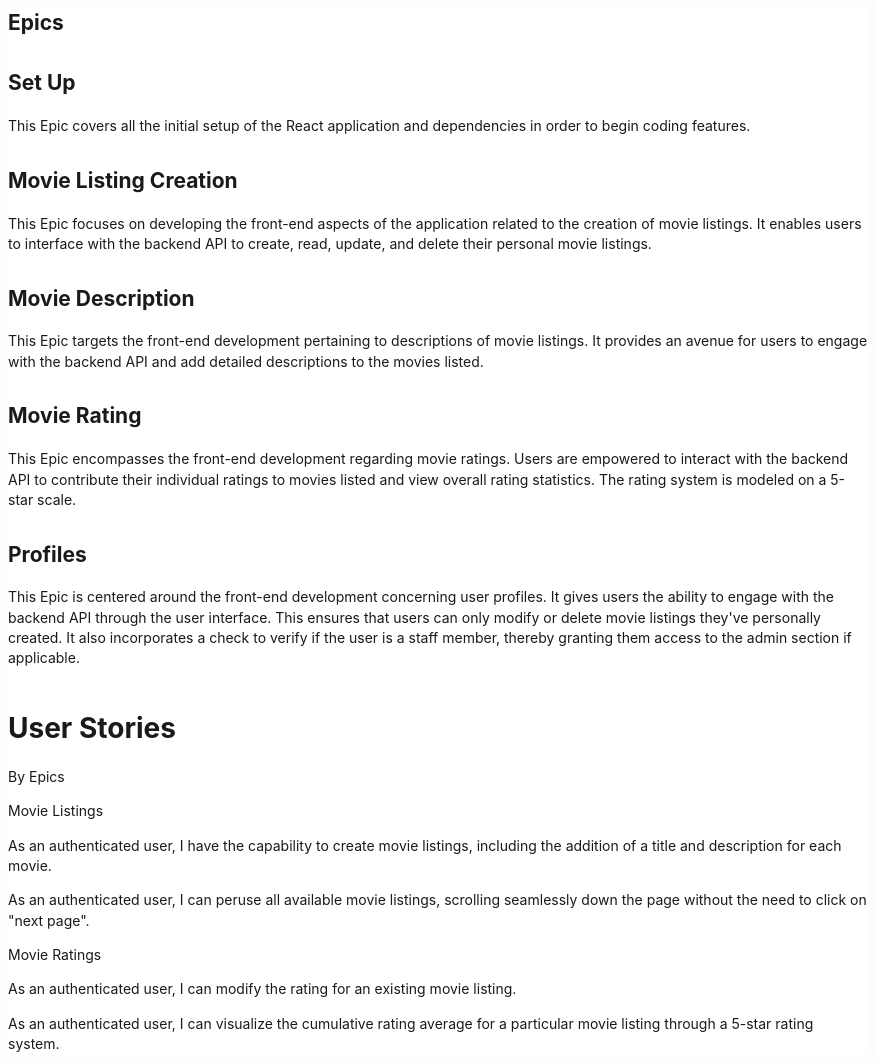 ## Epics

## Set Up

This Epic covers all the initial setup of the React application and dependencies in order to begin coding features.

## Movie Listing Creation

This Epic focuses on developing the front-end aspects of the application related to the creation of movie listings. It enables users to interface with the backend API to create, read, update, and delete their personal movie listings.

## Movie Description

This Epic targets the front-end development pertaining to descriptions of movie listings. It provides an avenue for users to engage with the backend API and add detailed descriptions to the movies listed.

## Movie Rating

This Epic encompasses the front-end development regarding movie ratings. Users are empowered to interact with the backend API to contribute their individual ratings to movies listed and view overall rating statistics. The rating system is modeled on a 5-star scale.

## Profiles

This Epic is centered around the front-end development concerning user profiles. It gives users the ability to engage with the backend API through the user interface. This ensures that users can only modify or delete movie listings they've personally created. It also incorporates a check to verify if the user is a staff member, thereby granting them access to the admin section if applicable.


# User Stories

By Epics

Movie Listings

As an authenticated user, I have the capability to create movie listings, including the addition of a title and description for each movie.

As an authenticated user, I can peruse all available movie listings, scrolling seamlessly down the page without the need to click on "next page".

Movie Ratings

As an authenticated user, I can modify the rating for an existing movie listing.

As an authenticated user, I can visualize the cumulative rating average for a particular movie listing through a 5-star rating system.
